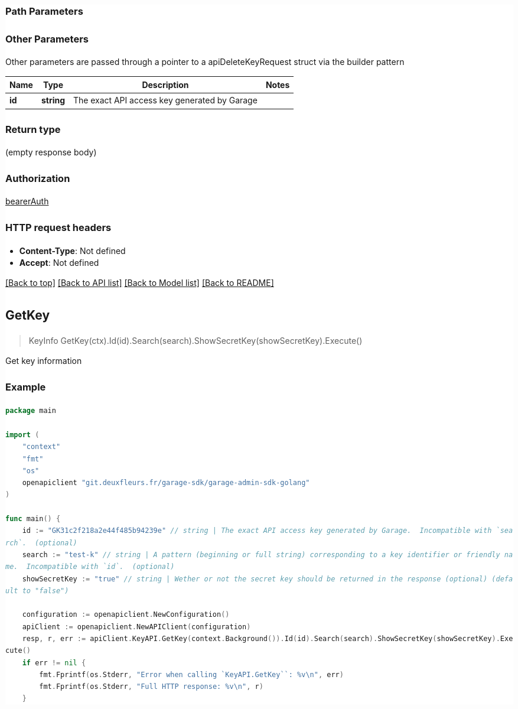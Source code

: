 ### Path Parameters



### Other Parameters

Other parameters are passed through a pointer to a apiDeleteKeyRequest struct via the builder pattern


Name | Type | Description  | Notes
------------- | ------------- | ------------- | -------------
 **id** | **string** | The exact API access key generated by Garage | 

### Return type

 (empty response body)

### Authorization

[bearerAuth](../README.md#bearerAuth)

### HTTP request headers

- **Content-Type**: Not defined
- **Accept**: Not defined

[[Back to top]](#) [[Back to API list]](../README.md#documentation-for-api-endpoints)
[[Back to Model list]](../README.md#documentation-for-models)
[[Back to README]](../README.md)


## GetKey

> KeyInfo GetKey(ctx).Id(id).Search(search).ShowSecretKey(showSecretKey).Execute()

Get key information



### Example

```go
package main

import (
	"context"
	"fmt"
	"os"
	openapiclient "git.deuxfleurs.fr/garage-sdk/garage-admin-sdk-golang"
)

func main() {
	id := "GK31c2f218a2e44f485b94239e" // string | The exact API access key generated by Garage.  Incompatible with `search`.  (optional)
	search := "test-k" // string | A pattern (beginning or full string) corresponding to a key identifier or friendly name.  Incompatible with `id`.  (optional)
	showSecretKey := "true" // string | Wether or not the secret key should be returned in the response (optional) (default to "false")

	configuration := openapiclient.NewConfiguration()
	apiClient := openapiclient.NewAPIClient(configuration)
	resp, r, err := apiClient.KeyAPI.GetKey(context.Background()).Id(id).Search(search).ShowSecretKey(showSecretKey).Execute()
	if err != nil {
		fmt.Fprintf(os.Stderr, "Error when calling `KeyAPI.GetKey``: %v\n", err)
		fmt.Fprintf(os.Stderr, "Full HTTP response: %v\n", r)
	}
```